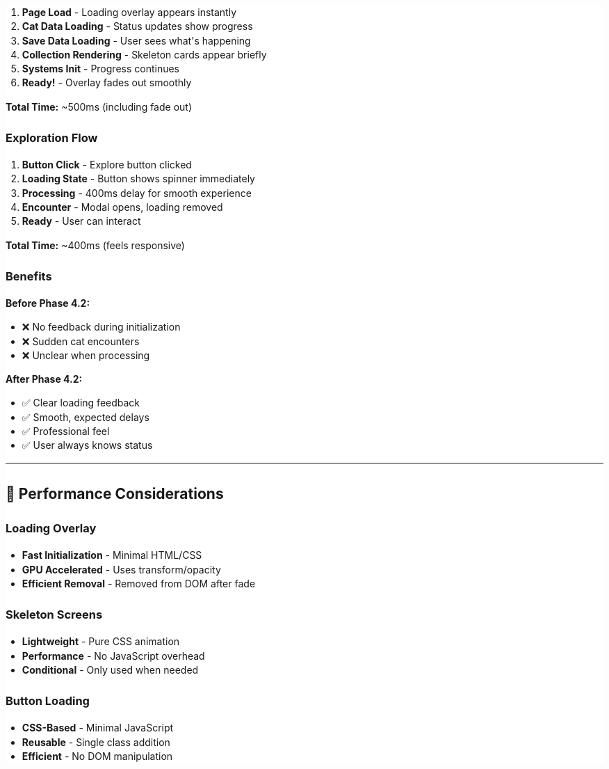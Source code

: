 1. **Page Load** - Loading overlay appears instantly
2. **Cat Data Loading** - Status updates show progress
3. **Save Data Loading** - User sees what's happening
4. **Collection Rendering** - Skeleton cards appear briefly
5. **Systems Init** - Progress continues
6. **Ready!** - Overlay fades out smoothly

**Total Time:** ~500ms (including fade out)

### Exploration Flow

1. **Button Click** - Explore button clicked
2. **Loading State** - Button shows spinner immediately
3. **Processing** - 400ms delay for smooth experience
4. **Encounter** - Modal opens, loading removed
5. **Ready** - User can interact

**Total Time:** ~400ms (feels responsive)

### Benefits

**Before Phase 4.2:**

- ❌ No feedback during initialization
- ❌ Sudden cat encounters
- ❌ Unclear when processing

**After Phase 4.2:**

- ✅ Clear loading feedback
- ✅ Smooth, expected delays
- ✅ Professional feel
- ✅ User always knows status

---

## 🚀 Performance Considerations

### Loading Overlay

- **Fast Initialization** - Minimal HTML/CSS
- **GPU Accelerated** - Uses transform/opacity
- **Efficient Removal** - Removed from DOM after fade

### Skeleton Screens

- **Lightweight** - Pure CSS animation
- **Performance** - No JavaScript overhead
- **Conditional** - Only used when needed

### Button Loading

- **CSS-Based** - Minimal JavaScript
- **Reusable** - Single class addition
- **Efficient** - No DOM manipulation
